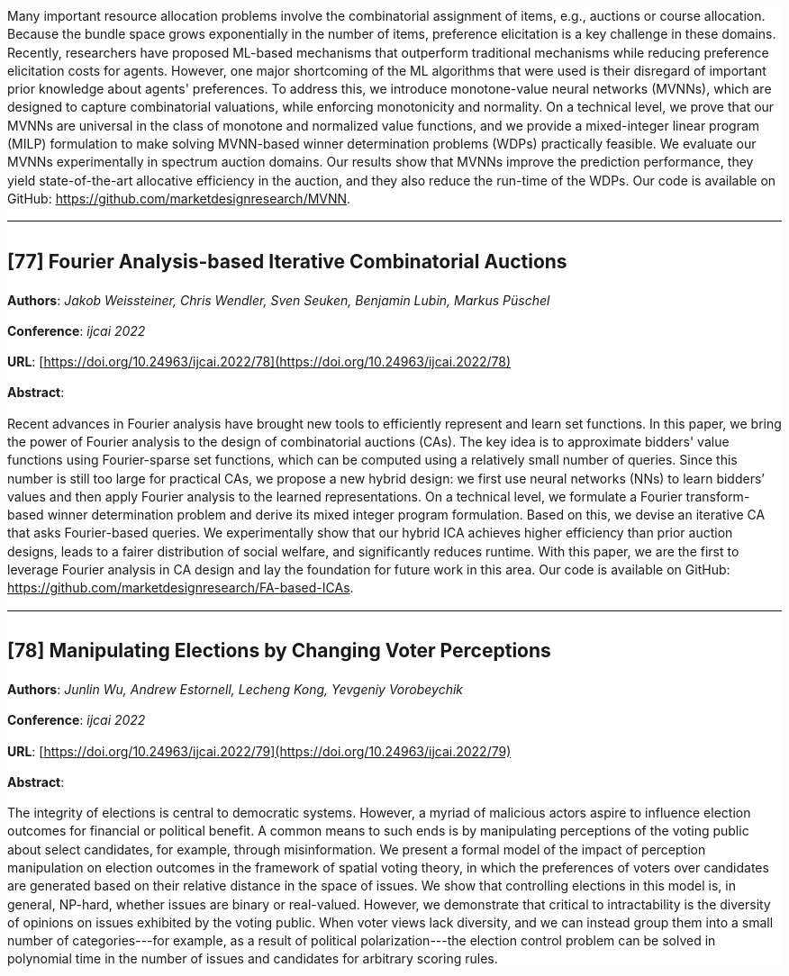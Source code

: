 Many important resource allocation problems involve the combinatorial assignment of items, e.g., auctions or course allocation. Because the bundle space grows exponentially in the number of items, preference elicitation is a key challenge in these domains. Recently, researchers have proposed ML-based mechanisms that outperform traditional mechanisms while reducing preference elicitation costs for agents. However, one major shortcoming of the ML algorithms that were used is their disregard of important prior knowledge about agents' preferences. To address this, we introduce monotone-value neural networks (MVNNs), which are designed to capture combinatorial valuations, while enforcing monotonicity and normality. On a technical level, we prove that our MVNNs are universal in the class of monotone and normalized value functions, and we provide a mixed-integer linear program (MILP) formulation to make solving MVNN-based winner determination problems (WDPs) practically feasible. We evaluate our MVNNs experimentally in spectrum auction domains. Our results show that MVNNs improve the prediction performance, they yield state-of-the-art allocative efficiency in the auction, and they also reduce the run-time of the WDPs. Our code is available on GitHub: https://github.com/marketdesignresearch/MVNN.

----

## [77] Fourier Analysis-based Iterative Combinatorial Auctions

**Authors**: *Jakob Weissteiner, Chris Wendler, Sven Seuken, Benjamin Lubin, Markus Püschel*

**Conference**: *ijcai 2022*

**URL**: [https://doi.org/10.24963/ijcai.2022/78](https://doi.org/10.24963/ijcai.2022/78)

**Abstract**:

Recent advances in Fourier analysis have brought new tools to efficiently represent and learn set functions. In this paper, we bring the power of Fourier analysis to the design of combinatorial auctions (CAs). The key idea is to approximate bidders' value functions using Fourier-sparse set functions, which can be computed using a relatively small number of queries. Since this number is still too large for practical CAs, we propose a new hybrid design: we first use neural networks (NNs) to learn bidders’ values and then apply Fourier analysis to the learned representations. On a technical level, we formulate a Fourier transform-based winner determination problem and derive its mixed integer program formulation. Based on this, we devise an iterative CA that asks Fourier-based queries. We experimentally show that our hybrid ICA achieves higher efficiency than prior auction designs, leads to a fairer distribution of social welfare, and significantly reduces runtime. With this paper, we are the first to leverage Fourier analysis in CA design and lay the foundation for future work in this area. Our code is available on GitHub: https://github.com/marketdesignresearch/FA-based-ICAs.

----

## [78] Manipulating Elections by Changing Voter Perceptions

**Authors**: *Junlin Wu, Andrew Estornell, Lecheng Kong, Yevgeniy Vorobeychik*

**Conference**: *ijcai 2022*

**URL**: [https://doi.org/10.24963/ijcai.2022/79](https://doi.org/10.24963/ijcai.2022/79)

**Abstract**:

The integrity of elections is central to democratic systems. However, a myriad of malicious actors aspire to influence election outcomes for financial or political benefit. A common means to such ends is by manipulating perceptions of the voting public about select candidates, for example, through misinformation. We present a formal model of the impact of perception manipulation on election outcomes in the framework of spatial voting theory, in which the preferences of voters over candidates are generated based on their relative distance in the space of issues. We show that controlling elections in this model is, in general, NP-hard, whether issues are binary or real-valued. However, we demonstrate that critical to intractability is the diversity of opinions on issues exhibited by the voting public. When voter views lack diversity, and we can instead group them into a small number of categories---for example, as a result of political polarization---the election control problem can be solved in polynomial time in the number of issues and candidates for arbitrary scoring rules.
